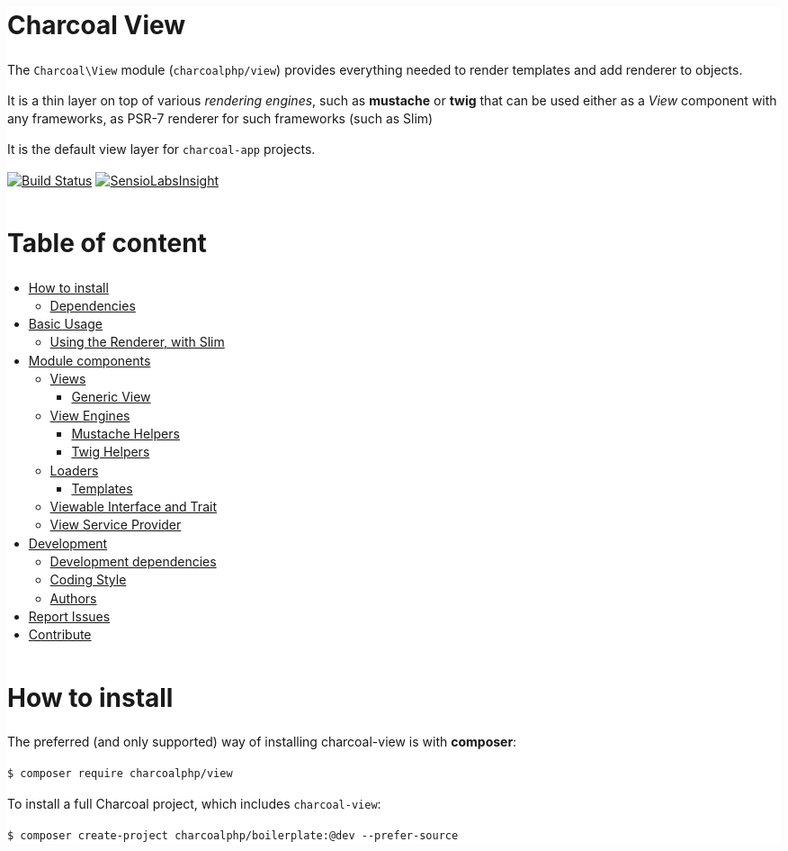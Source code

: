 Charcoal View
=============

The `Charcoal\View` module (`charcoalphp/view`) provides everything needed to render templates and add renderer to objects.

It is a thin layer on top of various _rendering engines_, such as **mustache** or **twig** that can be used either as a _View_ component with any frameworks, as PSR-7 renderer for such frameworks (such as Slim) 

It is the default view layer for `charcoal-app` projects.

[![Build Status](https://travis-ci.org/locomotivemtl/charcoal-view.svg?branch=master)](https://travis-ci.org/locomotivemtl/charcoal-view)
[![SensioLabsInsight](https://insight.sensiolabs.com/projects/396d2f06-82ba-4c79-b8cc-762f1e8bda29/mini.png)](https://insight.sensiolabs.com/projects/396d2f06-82ba-4c79-b8cc-762f1e8bda29)

# Table of content

-   [How to install](#how-to-install)
    -   [Dependencies](#dependencies)
-   [Basic Usage](#basic-usage)
    -   [Using the Renderer, with Slim](#using-the-renderer-with-slim)   
-   [Module components](#module-components)
    -   [Views](#views)
        -   [Generic View](#generic-view)
    -   [View Engines](#view-engines)
        - [Mustache Helpers](#mustache-helpers)
        - [Twig Helpers](#twig-helpers)
    -   [Loaders](#loaders)
        -   [Templates](#templates)
    -   [Viewable Interface and Trait](#viewable-interface-and-trait)
    -   [View Service Provider](#view-service-provider)
-   [Development](#development)
    -   [Development dependencies](#development-dependencies)
    -   [Coding Style](#coding-style)
    -   [Authors](#authors)
- [Report Issues](#report-issues)
- [Contribute](#contribute)

# How to install

The preferred (and only supported) way of installing charcoal-view is with **composer**:

```shell
$ composer require charcoalphp/view
```
To install a full Charcoal project, which includes `charcoal-view`:

```shell
$ composer create-project charcoalphp/boilerplate:@dev --prefer-source
```

